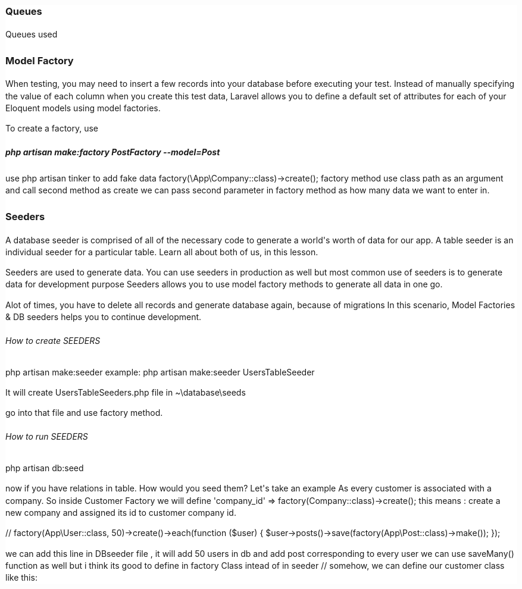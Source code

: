 ### Queues
Queues used 

### Model Factory
When testing, you may need to insert a few records into your database before executing your test. Instead of manually specifying the value of each column when you create this test data, Laravel allows you to define a default set of attributes for each of your Eloquent models using model factories.

To create a factory, use 
##### php artisan make:factory PostFactory --model=Post

use php artisan tinker to add fake data
factory(\App\Company::class)->create(); 
factory method use class path as an argument and call second method as create
we can pass second parameter in factory method as how many data we want to enter in.

### Seeders
A database seeder is comprised of all of the necessary code to generate a world's worth of data for our app. A table seeder is an individual seeder for a particular table. Learn all about both of us, in this lesson.

Seeders are used to generate data. You can use seeders in production as well but most common use  of seeders is to generate data for development purpose
Seeders allows you to use model factory methods to generate all data in one go. 

Alot of times, you have to delete all records and generate database again, because of migrations
In this scenario, Model Factories & DB seeders helps you to continue development.

###### How to create SEEDERS
php artisan make:seeder <tableNameSeeder>
example: php artisan make:seeder UsersTableSeeder

It will create UsersTableSeeders.php file in ~\database\seeds

go into that file and use factory method.

###### How to run SEEDERS
php artisan db:seed

now if you have relations in table.
How would you seed them?
Let's take an example
As every customer is associated with a company. So inside Customer Factory we will define 
  'company_id' => factory(Company::class)->create();
  this means : create a new company and assigned its id to customer company id.

//
factory(App\User::class, 50)->create()->each(function ($user) {
        $user->posts()->save(factory(App\Post::class)->make());
    });

we can add this line in DBseeder file , it will add 50 users in db and add post corresponding to every user
we can use saveMany() function as well but i think its good to define in factory Class intead of in seeder
//
somehow, we can define our customer class like this:
